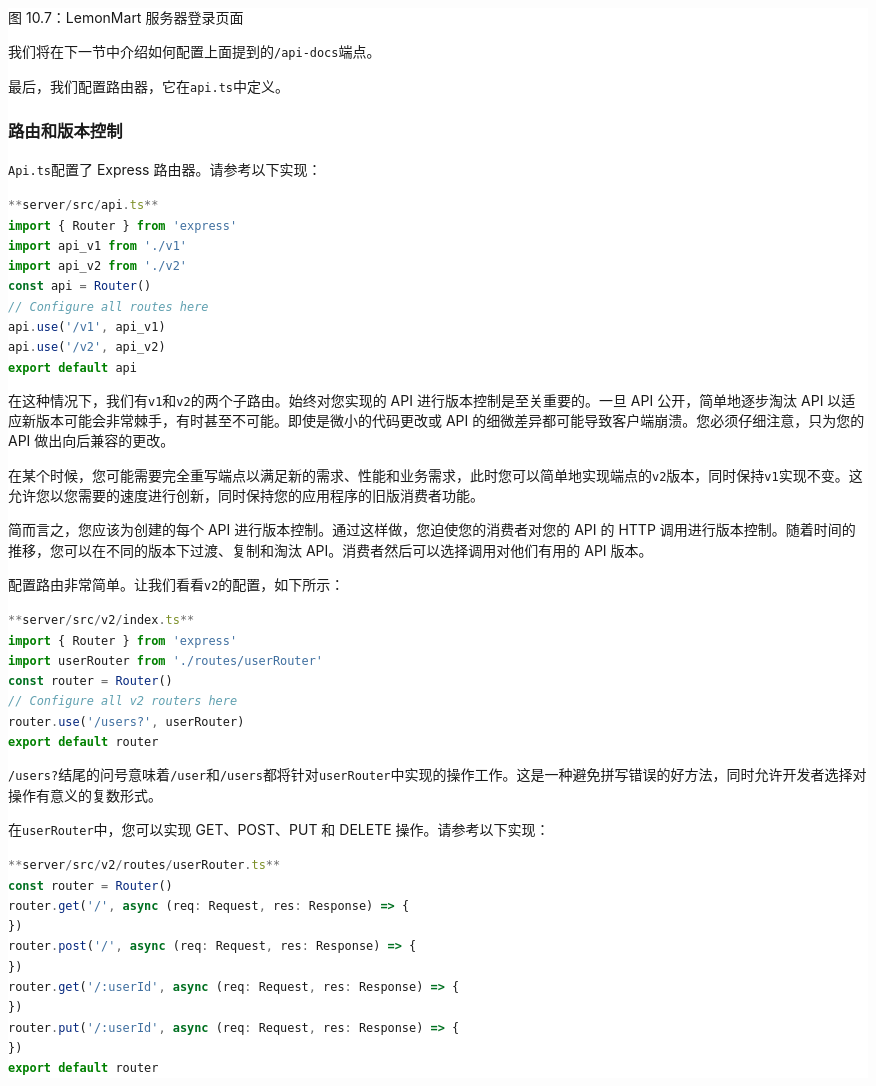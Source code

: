 图 10.7：LemonMart 服务器登录页面

我们将在下一节中介绍如何配置上面提到的`/api-docs`端点。

最后，我们配置路由器，它在`api.ts`中定义。

### 路由和版本控制

`Api.ts`配置了 Express 路由器。请参考以下实现：

```js
**server/src/api.ts**
import { Router } from 'express'
import api_v1 from './v1'
import api_v2 from './v2'
const api = Router()
// Configure all routes here
api.use('/v1', api_v1)
api.use('/v2', api_v2)
export default api 
```

在这种情况下，我们有`v1`和`v2`的两个子路由。始终对您实现的 API 进行版本控制是至关重要的。一旦 API 公开，简单地逐步淘汰 API 以适应新版本可能会非常棘手，有时甚至不可能。即使是微小的代码更改或 API 的细微差异都可能导致客户端崩溃。您必须仔细注意，只为您的 API 做出向后兼容的更改。

在某个时候，您可能需要完全重写端点以满足新的需求、性能和业务需求，此时您可以简单地实现端点的`v2`版本，同时保持`v1`实现不变。这允许您以您需要的速度进行创新，同时保持您的应用程序的旧版消费者功能。

简而言之，您应该为创建的每个 API 进行版本控制。通过这样做，您迫使您的消费者对您的 API 的 HTTP 调用进行版本控制。随着时间的推移，您可以在不同的版本下过渡、复制和淘汰 API。消费者然后可以选择调用对他们有用的 API 版本。

配置路由非常简单。让我们看看`v2`的配置，如下所示：

```js
**server/src/v2/index.ts**
import { Router } from 'express'
import userRouter from './routes/userRouter'
const router = Router()
// Configure all v2 routers here
router.use('/users?', userRouter)
export default router 
```

`/users?`结尾的问号意味着`/user`和`/users`都将针对`userRouter`中实现的操作工作。这是一种避免拼写错误的好方法，同时允许开发者选择对操作有意义的复数形式。

在`userRouter`中，您可以实现 GET、POST、PUT 和 DELETE 操作。请参考以下实现：

```js
**server/src/v2/routes/userRouter.ts**
const router = Router()
router.get('/', async (req: Request, res: Response) => {
})
router.post('/', async (req: Request, res: Response) => {
})
router.get('/:userId', async (req: Request, res: Response) => {
})
router.put('/:userId', async (req: Request, res: Response) => {
})
export default router 
```
